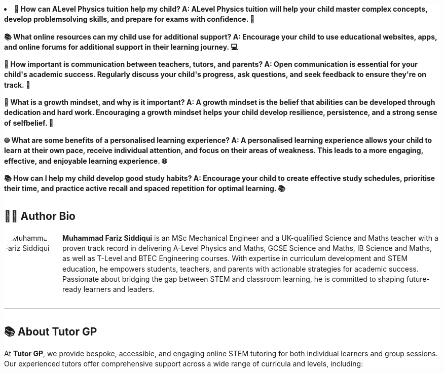 <li><strong>🔬 How can ALevel Physics tuition help my child?   A: ALevel Physics tuition will help your child master complex concepts, develop problemsolving skills, and prepare for exams with confidence. 🔬</strong></li>
</ul>
<ul style="list-style-type: none; padding-left: 0;">
<li><strong>📚 What online resources can my child use for additional support?   A: Encourage your child to use educational websites, apps, and online forums for additional support in their learning journey. 💻</strong></li>
</ul>
<ul style="list-style-type: none; padding-left: 0;">
<li><strong>🤝 How important is communication between teachers, tutors, and parents?   A: Open communication is essential for your child's academic success. Regularly discuss your child's progress, ask questions, and seek feedback to ensure they're on track. 🤝</strong></li>
</ul>
<ul style="list-style-type: none; padding-left: 0;">
<li><strong>💪 What is a growth mindset, and why is it important?   A: A growth mindset is the belief that abilities can be developed through dedication and hard work. Encouraging a growth mindset helps your child develop resilience, persistence, and a strong sense of selfbelief. 💪</strong></li>
</ul>
<ul style="list-style-type: none; padding-left: 0;">
<li><strong>🌐 What are some benefits of a personalised learning experience?   A: A personalised learning experience allows your child to learn at their own pace, receive individual attention, and focus on their areas of weakness. This leads to a more engaging, effective, and enjoyable learning experience. 🌐</strong></li>
</ul>
<ul style="list-style-type: none; padding-left: 0;">
<li><strong>📚 How can I help my child develop good study habits?   A: Encourage your child to create effective study schedules, prioritise their time, and practice active recall and spaced repetition for optimal learning. 📚</strong></li>
</ul>



## 👨‍🏫 Author Bio

<img src="https://tutorgp.github.io/blogs/images/TutorGP-Author-Siddiqui.jpg" alt="Muhammad Fariz Siddiqui" width="100" height="100" style="float:left;margin:0 15px 15px 0;border-radius:50%;">

**Muhammad Fariz Siddiqui** is an MSc Mechanical Engineer and a UK-qualified Science and Maths teacher with a proven track record in delivering A-Level Physics and Maths, GCSE Science and Maths, IB Science and Maths, as well as T-Level and BTEC Engineering courses. With expertise in curriculum development and STEM education, he empowers students, teachers, and parents with actionable strategies for academic success. Passionate about bridging the gap between STEM and classroom learning, he is committed to shaping future-ready learners and leaders.

<div style="clear:both;"></div>

---

## 📚 About Tutor GP

At **Tutor GP**, we provide bespoke, accessible, and engaging online STEM tutoring for both individual learners and group sessions. Our experienced tutors offer comprehensive support across a wide range of curricula and levels, including:

